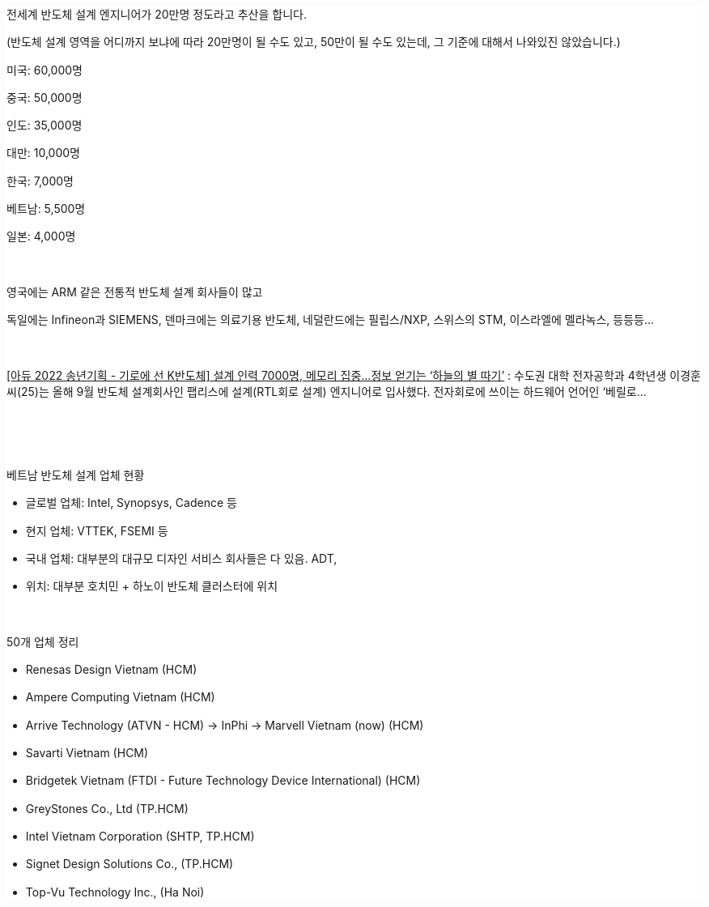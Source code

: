전세계 반도체 설계 엔지니어가 20만명 정도라고 추산을 합니다.

(반도체 설계 영역을 어디까지 보냐에 따라 20만명이 될 수도 있고, 50만이 될 수도 있는데, 그 기준에 대해서 나와있진 않았습니다.)

미국: 60,000명

중국: 50,000명

인도: 35,000명

대만: 10,000명

한국: 7,000명

베트남: 5,500명

일본: 4,000명

​

영국에는 ARM 같은 전통적 반도체 설계 회사들이 많고

독일에는 Infineon과 SIEMENS, 덴마크에는 의료기용 반도체, 네덜란드에는 필립스/NXP, 스위스의 STM, 이스라엘에 멜라녹스, 등등등...

​

[[아듀 2022 송년기획 - 기로에 선 K반도체] 설계 인력 7000명, 메모리 집중…정보 얻기는 ‘하늘의 별 따기’](https://m.khan.co.kr/economy/industry-trade/article/202212192058005#c2b) : 수도권 대학 전자공학과 4학년생 이경훈씨(25)는 올해 9월 반도체 설계회사인 팹리스에 설계(RTL회로 설계) 엔지니어로 입사했다. 전자회로에 쓰이는 하드웨어 언어인 ‘베릴로...

​

​

베트남 반도체 설계 업체 현황

- 글로벌 업체: Intel, Synopsys, Cadence 등

- 현지 업체: VTTEK, FSEMI 등 

- 국내 업체: 대부분의 대규모 디자인 서비스 회사들은 다 있음. ADT, 

- 위치: 대부분 호치민 + 하노이 반도체 클러스터에 위치

​

50개 업체 정리

- Renesas Design Vietnam (HCM)

- Ampere Computing Vietnam (HCM)

- Arrive Technology (ATVN - HCM) -> InPhi -> Marvell Vietnam (now) (HCM)

- Savarti Vietnam (HCM)

- Bridgetek Vietnam (FTDI - Future Technology Device International) (HCM)

- GreyStones Co., Ltd (TP.HCM)

- Intel Vietnam Corporation (SHTP, TP.HCM)

- Signet Design Solutions Co., (TP.HCM)

- Top-Vu Technology Inc., (Ha Noi)
